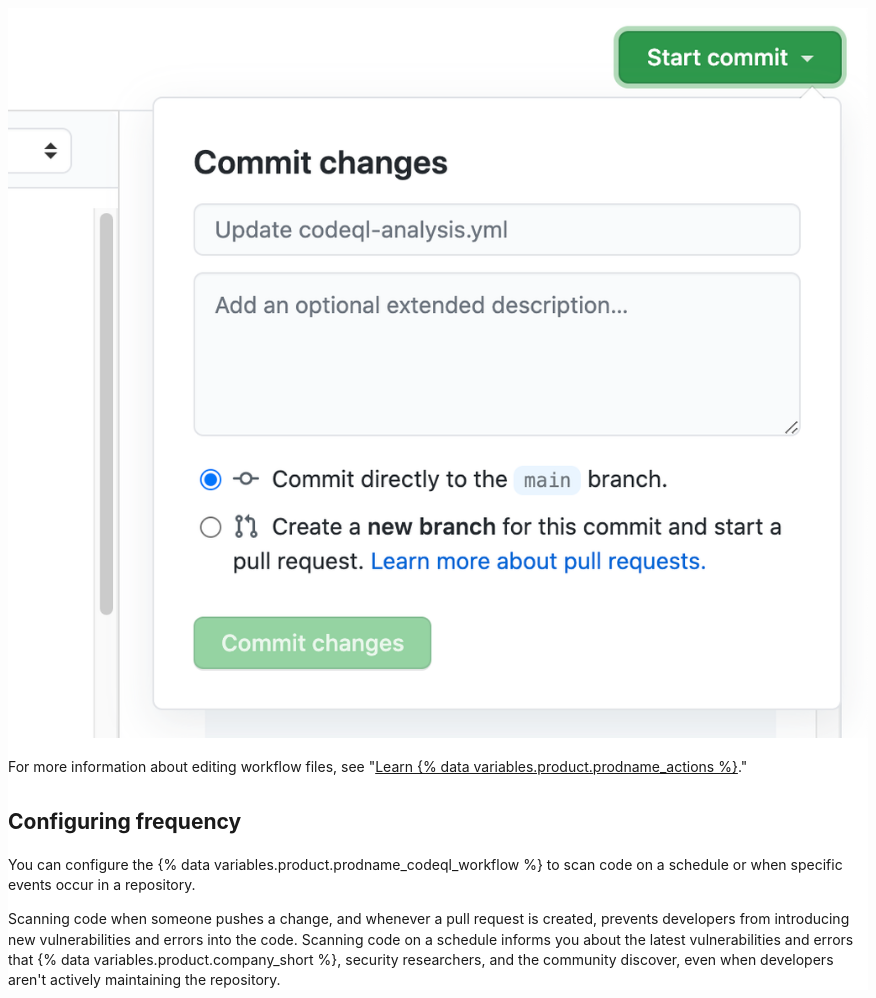 ![Commit update to codeql.yml workflow](/assets/images/help/repository/code-scanning-workflow-update.png)

For more information about editing workflow files, see "[Learn {% data variables.product.prodname_actions %}](/actions/learn-github-actions)."

## Configuring frequency

You can configure the {% data variables.product.prodname_codeql_workflow %} to scan code on a schedule or when specific events occur in a repository.

Scanning code when someone pushes a change, and whenever a pull request is created, prevents developers from introducing new vulnerabilities and errors into the code. Scanning code on a schedule informs you about the latest vulnerabilities and errors that {% data variables.product.company_short %}, security researchers, and the community discover, even when developers aren't actively maintaining the repository.
